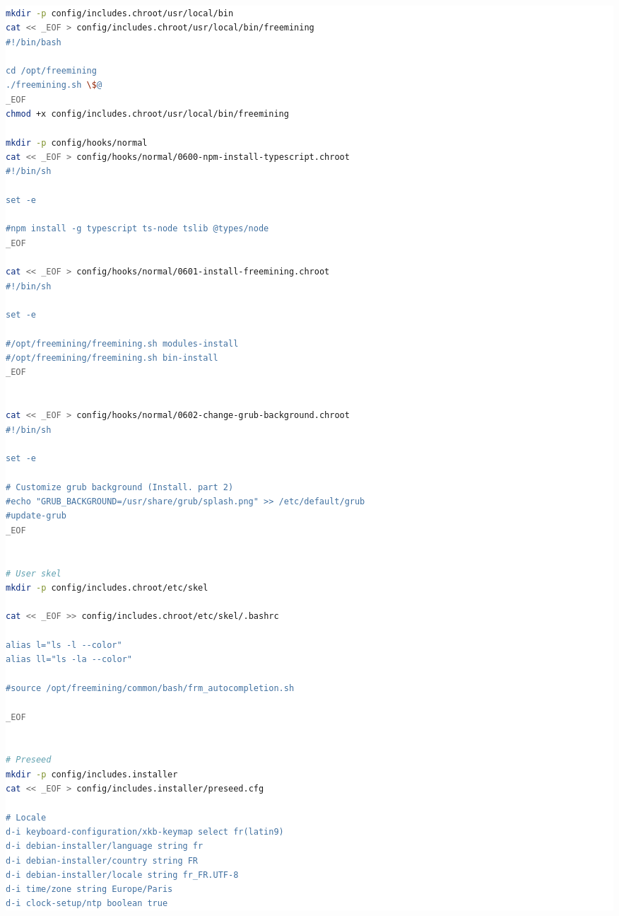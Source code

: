 ```bash
mkdir -p config/includes.chroot/usr/local/bin
cat << _EOF > config/includes.chroot/usr/local/bin/freemining
#!/bin/bash

cd /opt/freemining
./freemining.sh \$@
_EOF
chmod +x config/includes.chroot/usr/local/bin/freemining

mkdir -p config/hooks/normal
cat << _EOF > config/hooks/normal/0600-npm-install-typescript.chroot
#!/bin/sh

set -e

#npm install -g typescript ts-node tslib @types/node
_EOF

cat << _EOF > config/hooks/normal/0601-install-freemining.chroot
#!/bin/sh

set -e

#/opt/freemining/freemining.sh modules-install
#/opt/freemining/freemining.sh bin-install
_EOF


cat << _EOF > config/hooks/normal/0602-change-grub-background.chroot
#!/bin/sh

set -e

# Customize grub background (Install. part 2)
#echo "GRUB_BACKGROUND=/usr/share/grub/splash.png" >> /etc/default/grub
#update-grub
_EOF


# User skel
mkdir -p config/includes.chroot/etc/skel

cat << _EOF >> config/includes.chroot/etc/skel/.bashrc

alias l="ls -l --color"
alias ll="ls -la --color"

#source /opt/freemining/common/bash/frm_autocompletion.sh

_EOF


# Preseed
mkdir -p config/includes.installer
cat << _EOF > config/includes.installer/preseed.cfg

# Locale
d-i keyboard-configuration/xkb-keymap select fr(latin9)
d-i debian-installer/language string fr
d-i debian-installer/country string FR
d-i debian-installer/locale string fr_FR.UTF-8
d-i time/zone string Europe/Paris
d-i clock-setup/ntp boolean true
```
